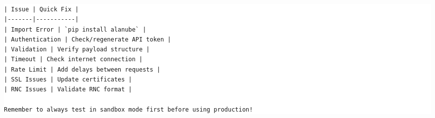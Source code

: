 ```
| Issue | Quick Fix |
|-------|-----------|
| Import Error | `pip install alanube` |
| Authentication | Check/regenerate API token |
| Validation | Verify payload structure |
| Timeout | Check internet connection |
| Rate Limit | Add delays between requests |
| SSL Issues | Update certificates |
| RNC Issues | Validate RNC format |

Remember to always test in sandbox mode first before using production! 